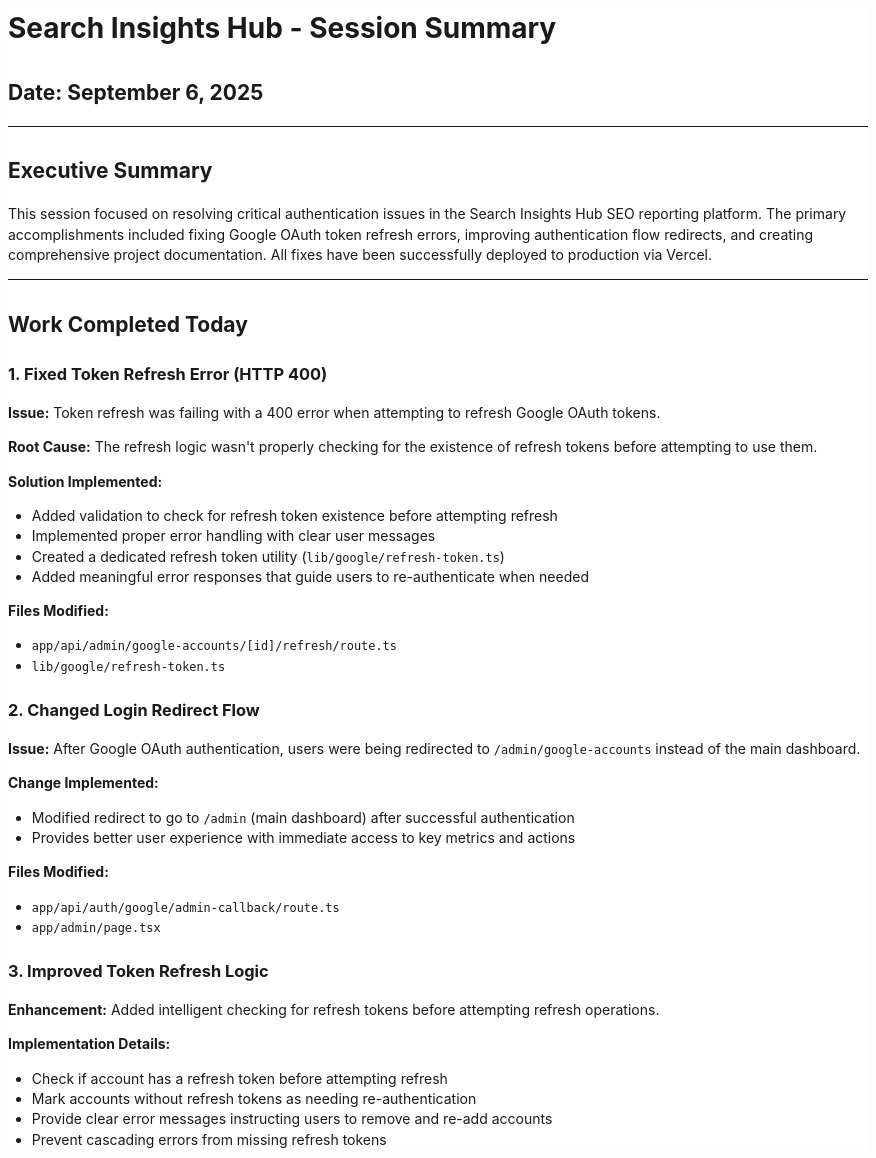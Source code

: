 # Search Insights Hub - Session Summary
## Date: September 6, 2025

---

## Executive Summary

This session focused on resolving critical authentication issues in the Search Insights Hub SEO reporting platform. The primary accomplishments included fixing Google OAuth token refresh errors, improving authentication flow redirects, and creating comprehensive project documentation. All fixes have been successfully deployed to production via Vercel.

---

## Work Completed Today

### 1. Fixed Token Refresh Error (HTTP 400)
**Issue:** Token refresh was failing with a 400 error when attempting to refresh Google OAuth tokens.

**Root Cause:** The refresh logic wasn't properly checking for the existence of refresh tokens before attempting to use them.

**Solution Implemented:**
- Added validation to check for refresh token existence before attempting refresh
- Implemented proper error handling with clear user messages
- Created a dedicated refresh token utility (`lib/google/refresh-token.ts`)
- Added meaningful error responses that guide users to re-authenticate when needed

**Files Modified:**
- `app/api/admin/google-accounts/[id]/refresh/route.ts`
- `lib/google/refresh-token.ts`

### 2. Changed Login Redirect Flow
**Issue:** After Google OAuth authentication, users were being redirected to `/admin/google-accounts` instead of the main dashboard.

**Change Implemented:** 
- Modified redirect to go to `/admin` (main dashboard) after successful authentication
- Provides better user experience with immediate access to key metrics and actions

**Files Modified:**
- `app/api/auth/google/admin-callback/route.ts`
- `app/admin/page.tsx`

### 3. Improved Token Refresh Logic
**Enhancement:** Added intelligent checking for refresh tokens before attempting refresh operations.

**Implementation Details:**
- Check if account has a refresh token before attempting refresh
- Mark accounts without refresh tokens as needing re-authentication
- Provide clear error messages instructing users to remove and re-add accounts
- Prevent cascading errors from missing refresh tokens
